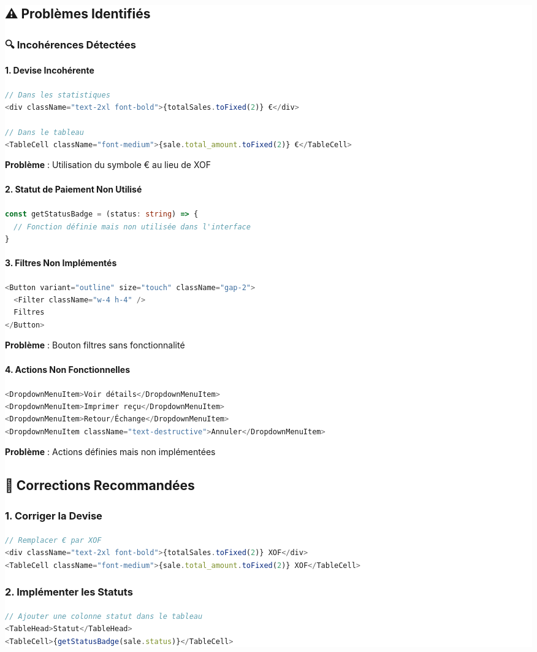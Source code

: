 ## ⚠️ **Problèmes Identifiés**

### 🔍 **Incohérences Détectées**

#### 1. **Devise Incohérente**
```typescript
// Dans les statistiques
<div className="text-2xl font-bold">{totalSales.toFixed(2)} €</div>

// Dans le tableau
<TableCell className="font-medium">{sale.total_amount.toFixed(2)} €</TableCell>
```
**Problème** : Utilisation du symbole € au lieu de XOF

#### 2. **Statut de Paiement Non Utilisé**
```typescript
const getStatusBadge = (status: string) => {
  // Fonction définie mais non utilisée dans l'interface
}
```

#### 3. **Filtres Non Implémentés**
```typescript
<Button variant="outline" size="touch" className="gap-2">
  <Filter className="w-4 h-4" />
  Filtres
</Button>
```
**Problème** : Bouton filtres sans fonctionnalité

#### 4. **Actions Non Fonctionnelles**
```typescript
<DropdownMenuItem>Voir détails</DropdownMenuItem>
<DropdownMenuItem>Imprimer reçu</DropdownMenuItem>
<DropdownMenuItem>Retour/Échange</DropdownMenuItem>
<DropdownMenuItem className="text-destructive">Annuler</DropdownMenuItem>
```
**Problème** : Actions définies mais non implémentées

## 🔧 **Corrections Recommandées**

### 1. **Corriger la Devise**
```typescript
// Remplacer € par XOF
<div className="text-2xl font-bold">{totalSales.toFixed(2)} XOF</div>
<TableCell className="font-medium">{sale.total_amount.toFixed(2)} XOF</TableCell>
```

### 2. **Implémenter les Statuts**
```typescript
// Ajouter une colonne statut dans le tableau
<TableHead>Statut</TableHead>
<TableCell>{getStatusBadge(sale.status)}</TableCell>
```
